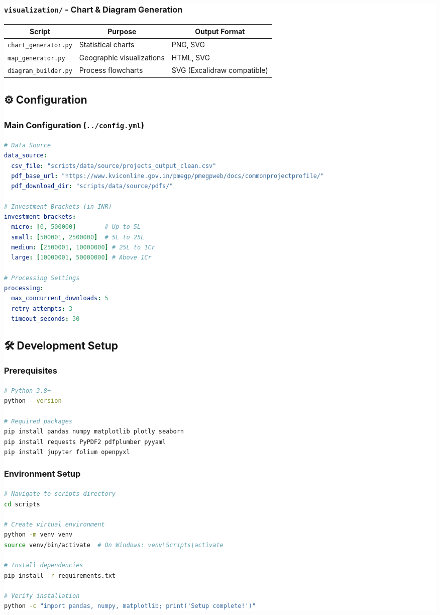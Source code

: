 ### `visualization/` - Chart & Diagram Generation
| Script | Purpose | Output Format |
|--------|---------|---------------|
| `chart_generator.py` | Statistical charts | PNG, SVG |
| `map_generator.py` | Geographic visualizations | HTML, SVG |
| `diagram_builder.py` | Process flowcharts | SVG (Excalidraw compatible) |

## ⚙️ Configuration

### Main Configuration (`../config.yml`)
```yaml
# Data Source
data_source:
  csv_file: "scripts/data/source/projects_output_clean.csv"
  pdf_base_url: "https://www.kviconline.gov.in/pmegp/pmegpweb/docs/commonprojectprofile/"
  pdf_download_dir: "scripts/data/source/pdfs/"

# Investment Brackets (in INR)
investment_brackets:
  micro: [0, 500000]        # Up to 5L
  small: [500001, 2500000]  # 5L to 25L  
  medium: [2500001, 10000000] # 25L to 1Cr
  large: [10000001, 50000000] # Above 1Cr

# Processing Settings
processing:
  max_concurrent_downloads: 5
  retry_attempts: 3
  timeout_seconds: 30
```

## 🛠️ Development Setup

### Prerequisites
```bash
# Python 3.8+
python --version

# Required packages
pip install pandas numpy matplotlib plotly seaborn
pip install requests PyPDF2 pdfplumber pyyaml
pip install jupyter folium openpyxl
```

### Environment Setup
```bash
# Navigate to scripts directory
cd scripts

# Create virtual environment
python -m venv venv
source venv/bin/activate  # On Windows: venv\Scripts\activate

# Install dependencies
pip install -r requirements.txt

# Verify installation
python -c "import pandas, numpy, matplotlib; print('Setup complete!')"
```
